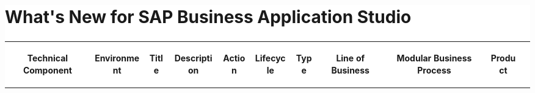 

# What's New for SAP Business Application Studio 






<table>
<tr>
<th valign="top">

Technical Component

</th>
<th valign="top">

Environment

</th>
<th valign="top">

Title

</th>
<th valign="top">

Description

</th>
<th valign="top">

Action

</th>
<th valign="top">

Lifecycle

</th>
<th valign="top">

Type

</th>
<th valign="top">

Line of Business

</th>
<th valign="top">

Modular Business Process

</th>
<th valign="top">

Product

</th>
<th valign="top">
